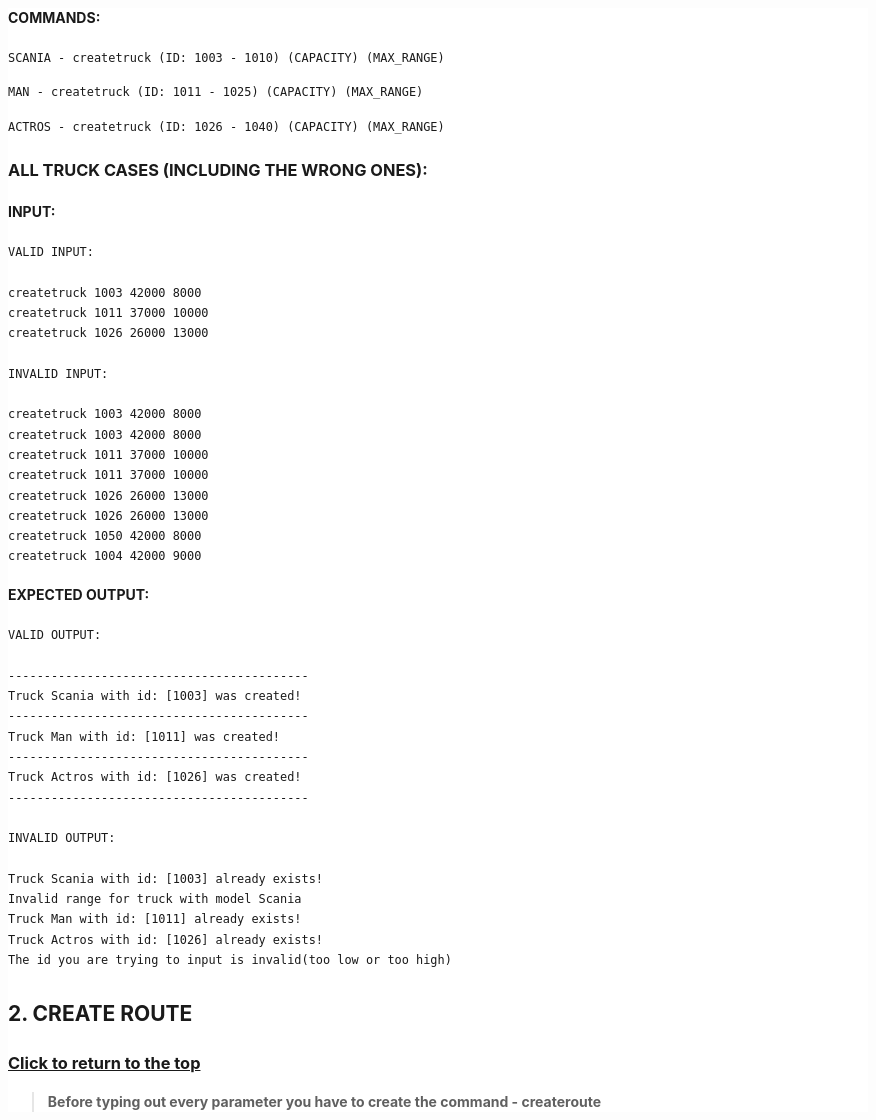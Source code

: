 #### COMMANDS:

`SCANIA - createtruck (ID: 1003 - 1010) (CAPACITY) (MAX_RANGE)`

`MAN - createtruck (ID: 1011 - 1025) (CAPACITY) (MAX_RANGE)`

`ACTROS - createtruck (ID: 1026 - 1040) (CAPACITY) (MAX_RANGE)`

### ALL TRUCK CASES (INCLUDING THE WRONG ONES):
#### INPUT:


```none
VALID INPUT:

createtruck 1003 42000 8000
createtruck 1011 37000 10000
createtruck 1026 26000 13000

INVALID INPUT:

createtruck 1003 42000 8000
createtruck 1003 42000 8000
createtruck 1011 37000 10000
createtruck 1011 37000 10000
createtruck 1026 26000 13000
createtruck 1026 26000 13000
createtruck 1050 42000 8000
createtruck 1004 42000 9000
```
#### EXPECTED OUTPUT:

```none
VALID OUTPUT:

------------------------------------------
Truck Scania with id: [1003] was created!
------------------------------------------
Truck Man with id: [1011] was created!
------------------------------------------
Truck Actros with id: [1026] was created!
------------------------------------------

INVALID OUTPUT:

Truck Scania with id: [1003] already exists!
Invalid range for truck with model Scania
Truck Man with id: [1011] already exists!
Truck Actros with id: [1026] already exists!
The id you are trying to input is invalid(too low or too high)
```

## 2. CREATE ROUTE 
### [Click to return to the top](#every-command-in-our-system)
>**Before typing out every parameter you have to create the command - createroute**
